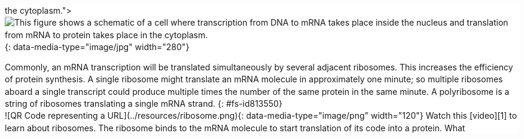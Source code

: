 the cytoplasm."> ![This figure shows a schematic of a cell where
transcription from DNA to mRNA takes place inside the nucleus and
translation from mRNA to protein takes place in the
cytoplasm.](../resources/0328_Transcription-translation_Summary.jpg){:
data-media-type="image/jpg" width="280"} </span>
</figure>
Commonly, an mRNA transcription will be translated simultaneously by
several adjacent ribosomes. This increases the efficiency of protein
synthesis. A single ribosome might translate an mRNA molecule in
approximately one minute; so multiple ribosomes aboard a single
transcript could produce multiple times the number of the same protein
in the same minute. A <span data-type="term">polyribosome</span> is a
string of ribosomes translating a single mRNA strand.
{: #fs-id813550}

<div data-type="note" id="fs-id1667456" class="anatomy interactive" data-label="" markdown="1">
<span markdown="1" data-type="media" id="fs-id1211768" data-alt="QR Code representing
a URL"> ![QR Code representing a URL](../resources/ribosome.png){:
data-media-type="image/png" width="120"} </span>
Watch this [video][1] to learn about ribosomes. The ribosome binds to
the mRNA molecule to start translation of its code into a protein. What

[1]: http://openstaxcollege.org/l/ribosome